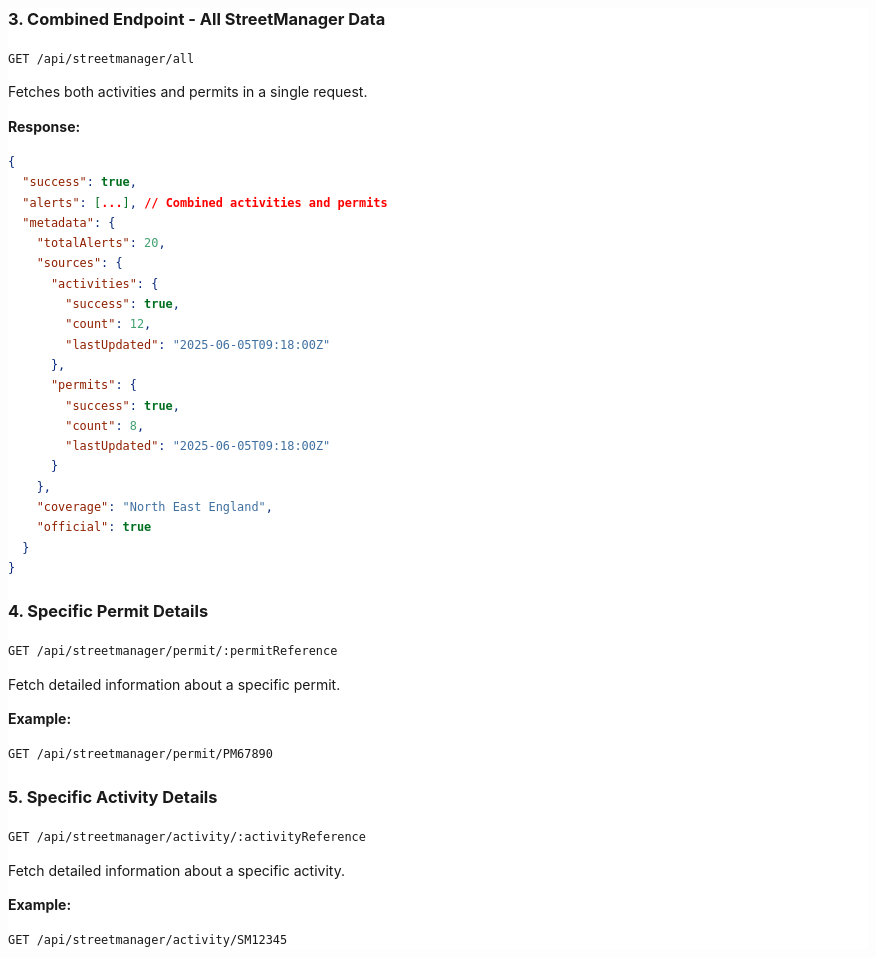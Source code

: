### 3. Combined Endpoint - All StreetManager Data
```
GET /api/streetmanager/all
```

Fetches both activities and permits in a single request.

**Response:**
```json
{
  "success": true,
  "alerts": [...], // Combined activities and permits
  "metadata": {
    "totalAlerts": 20,
    "sources": {
      "activities": {
        "success": true,
        "count": 12,
        "lastUpdated": "2025-06-05T09:18:00Z"
      },
      "permits": {
        "success": true,
        "count": 8,
        "lastUpdated": "2025-06-05T09:18:00Z"
      }
    },
    "coverage": "North East England",
    "official": true
  }
}
```

### 4. Specific Permit Details
```
GET /api/streetmanager/permit/:permitReference
```

Fetch detailed information about a specific permit.

**Example:**
```
GET /api/streetmanager/permit/PM67890
```

### 5. Specific Activity Details
```
GET /api/streetmanager/activity/:activityReference
```

Fetch detailed information about a specific activity.

**Example:**
```
GET /api/streetmanager/activity/SM12345
```
